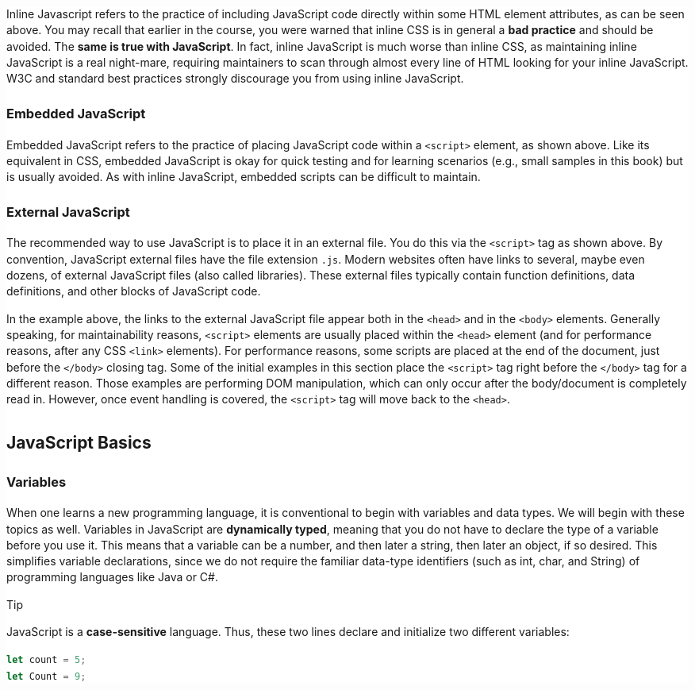 Inline Javascript refers to the practice of including JavaScript code directly within some HTML element attributes, as can be seen above. You may recall that earlier in the course, you were warned that inline CSS is in general a **bad practice** and should be avoided. The **same is true with JavaScript**. In fact, inline JavaScript is much worse than inline CSS, as maintaining inline JavaScript is a real night-mare, requiring maintainers to scan through almost every line of HTML looking for your inline JavaScript. W3C and standard best practices strongly discourage you from using inline JavaScript.

### Embedded JavaScript

Embedded JavaScript refers to the practice of placing JavaScript code within a `<script>` element, as shown above. Like its equivalent in CSS, embedded JavaScript is okay for quick testing and for learning scenarios (e.g., small samples in this book) but is
usually avoided. As with inline JavaScript, embedded scripts can be difficult to maintain.

### External JavaScript

The recommended way to use JavaScript is to place it in an external file. You do this via the `<script>` tag as shown above. By convention, JavaScript external files have the file extension `.js`. Modern websites often have links to several, maybe even dozens, of external JavaScript files (also called libraries). These external files typically contain function definitions, data definitions, and other blocks of JavaScript code.

In the example above, the links to the external JavaScript file appear both in the `<head>` and in the `<body>` elements. Generally speaking, for maintainability reasons, `<script>` elements are usually placed within the `<head>` element (and for performance reasons, after any CSS `<link>` elements). For performance reasons, some scripts are placed at the end of the document, just before the `</body>` closing tag.
Some of the initial examples in this section place the `<script>` tag right before the `</body>` tag for a different reason. Those examples are performing DOM manipulation, which can only occur after the body/document is completely read in. However, once event handling is covered, the `<script>` tag will move back to the `<head>`.

## JavaScript Basics

### Variables

When one learns a new programming language, it is conventional to begin with variables and data types. We will begin with these topics as well.
Variables in JavaScript are **dynamically typed**, meaning that you do not have to declare the type of a variable before you use it. This means that a variable can be a number, and then later a string, then later an object, if so desired. This simplifies variable declarations, since we do not require the familiar data-type identifiers (such as int, char, and String) of programming languages like Java or C#.

> [!TIP]
> JavaScript is a **case-sensitive** language. Thus, these two lines declare and initialize two different variables:
> ```javascript
> let count = 5;
> let Count = 9;
> ```

